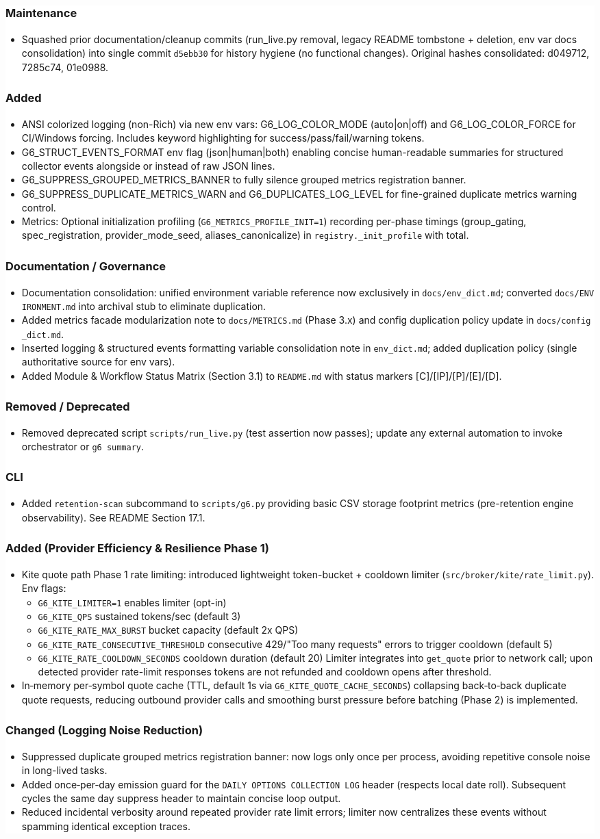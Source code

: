 ### Maintenance
- Squashed prior documentation/cleanup commits (run_live.py removal, legacy README tombstone + deletion, env var docs consolidation) into single commit `d5ebb30` for history hygiene (no functional changes). Original hashes consolidated: d049712, 7285c74, 01e0988.
### Added
- ANSI colorized logging (non-Rich) via new env vars: G6_LOG_COLOR_MODE (auto|on|off) and G6_LOG_COLOR_FORCE for CI/Windows forcing. Includes keyword highlighting for success/pass/fail/warning tokens.
- G6_STRUCT_EVENTS_FORMAT env flag (json|human|both) enabling concise human-readable summaries for structured collector events alongside or instead of raw JSON lines.
- G6_SUPPRESS_GROUPED_METRICS_BANNER to fully silence grouped metrics registration banner.
- G6_SUPPRESS_DUPLICATE_METRICS_WARN and G6_DUPLICATES_LOG_LEVEL for fine-grained duplicate metrics warning control.
- Metrics: Optional initialization profiling (`G6_METRICS_PROFILE_INIT=1`) recording per-phase timings (group_gating, spec_registration, provider_mode_seed, aliases_canonicalize) in `registry._init_profile` with total.
### Documentation / Governance
- Documentation consolidation: unified environment variable reference now exclusively in `docs/env_dict.md`; converted `docs/ENVIRONMENT.md` into archival stub to eliminate duplication.
- Added metrics facade modularization note to `docs/METRICS.md` (Phase 3.x) and config duplication policy update in `docs/config_dict.md`.
- Inserted logging & structured events formatting variable consolidation note in `env_dict.md`; added duplication policy (single authoritative source for env vars).
- Added Module & Workflow Status Matrix (Section 3.1) to `README.md` with status markers [C]/[IP]/[P]/[E]/[D].
### Removed / Deprecated
- Removed deprecated script `scripts/run_live.py` (test assertion now passes); update any external automation to invoke orchestrator or `g6 summary`.
### CLI
- Added `retention-scan` subcommand to `scripts/g6.py` providing basic CSV storage footprint metrics (pre-retention engine observability). See README Section 17.1.
### Added (Provider Efficiency & Resilience Phase 1)
- Kite quote path Phase 1 rate limiting: introduced lightweight token-bucket + cooldown limiter (`src/broker/kite/rate_limit.py`). Env flags:
  - `G6_KITE_LIMITER=1` enables limiter (opt-in)
  - `G6_KITE_QPS` sustained tokens/sec (default 3)
  - `G6_KITE_RATE_MAX_BURST` bucket capacity (default 2x QPS)
  - `G6_KITE_RATE_CONSECUTIVE_THRESHOLD` consecutive 429/"Too many requests" errors to trigger cooldown (default 5)
  - `G6_KITE_RATE_COOLDOWN_SECONDS` cooldown duration (default 20)
  Limiter integrates into `get_quote` prior to network call; upon detected provider rate-limit responses tokens are not refunded and cooldown opens after threshold.
- In‑memory per‑symbol quote cache (TTL, default 1s via `G6_KITE_QUOTE_CACHE_SECONDS`) collapsing back‑to‑back duplicate quote requests, reducing outbound provider calls and smoothing burst pressure before batching (Phase 2) is implemented.

### Changed (Logging Noise Reduction)
- Suppressed duplicate grouped metrics registration banner: now logs only once per process, avoiding repetitive console noise in long-lived tasks.
- Added once‑per‑day emission guard for the `DAILY OPTIONS COLLECTION LOG` header (respects local date roll). Subsequent cycles the same day suppress header to maintain concise loop output.
- Reduced incidental verbosity around repeated provider rate limit errors; limiter now centralizes these events without spamming identical exception traces.
